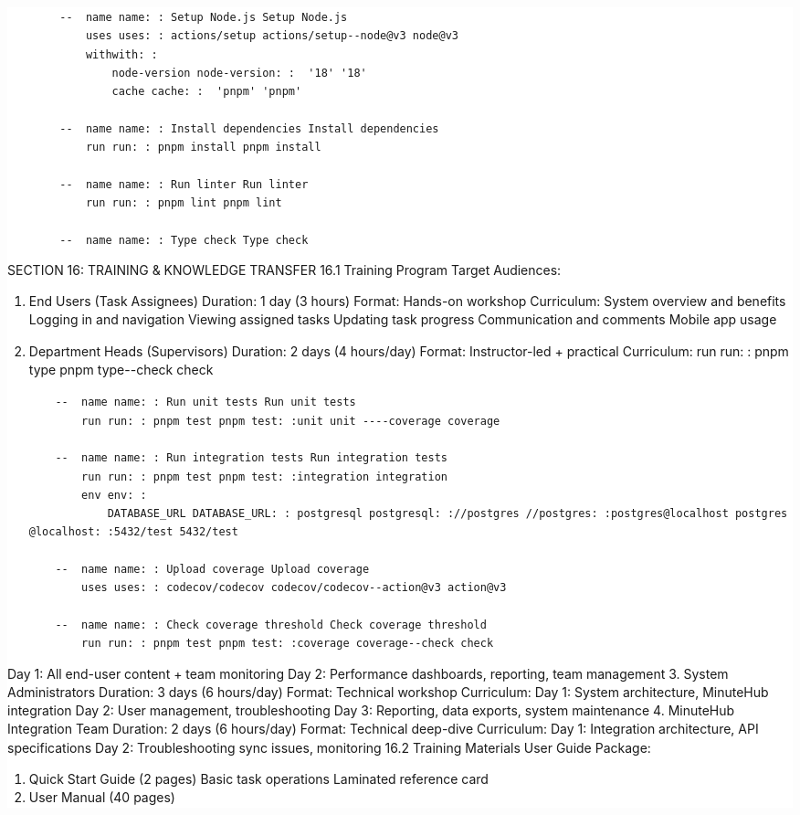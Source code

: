            --  name name: : Setup Node.js Setup Node.js
                uses uses: : actions/setup actions/setup--node@v3 node@v3
                withwith: :
                    node-version node-version: :  '18' '18'
                    cache cache: :  'pnpm' 'pnpm'
            
            --  name name: : Install dependencies Install dependencies
                run run: : pnpm install pnpm install
            
            --  name name: : Run linter Run linter
                run run: : pnpm lint pnpm lint
            
            --  name name: : Type check Type check
SECTION 16: TRAINING & KNOWLEDGE TRANSFER
 16.1 Training Program
 Target Audiences:
 1. End Users (Task Assignees)
 Duration: 1 day (3 hours)
 Format: Hands-on workshop
 Curriculum:
 System overview and benefits
 Logging in and navigation
 Viewing assigned tasks
 Updating task progress
 Communication and comments
 Mobile app usage
 2. Department Heads (Supervisors)
 Duration: 2 days (4 hours/day)
 Format: Instructor-led + practical
 Curriculum:
                run run: : pnpm type pnpm type--check check
            
            --  name name: : Run unit tests Run unit tests
                run run: : pnpm test pnpm test: :unit unit ----coverage coverage
            
            --  name name: : Run integration tests Run integration tests
                run run: : pnpm test pnpm test: :integration integration
                env env: :
                    DATABASE_URL DATABASE_URL: : postgresql postgresql: ://postgres //postgres: :postgres@localhost postgres@localhost: :5432/test 5432/test
            
            --  name name: : Upload coverage Upload coverage
                uses uses: : codecov/codecov codecov/codecov--action@v3 action@v3
            
            --  name name: : Check coverage threshold Check coverage threshold
                run run: : pnpm test pnpm test: :coverage coverage--check check
Day 1: All end-user content + team monitoring
 Day 2: Performance dashboards, reporting, team management
 3. System Administrators
 Duration: 3 days (6 hours/day)
 Format: Technical workshop
 Curriculum:
 Day 1: System architecture, MinuteHub integration
 Day 2: User management, troubleshooting
 Day 3: Reporting, data exports, system maintenance
 4. MinuteHub Integration Team
 Duration: 2 days (6 hours/day)
 Format: Technical deep-dive
 Curriculum:
 Day 1: Integration architecture, API specifications
 Day 2: Troubleshooting sync issues, monitoring
 16.2 Training Materials
 User Guide Package:
 1. Quick Start Guide (2 pages)
 Basic task operations
 Laminated reference card
 2. User Manual (40 pages)